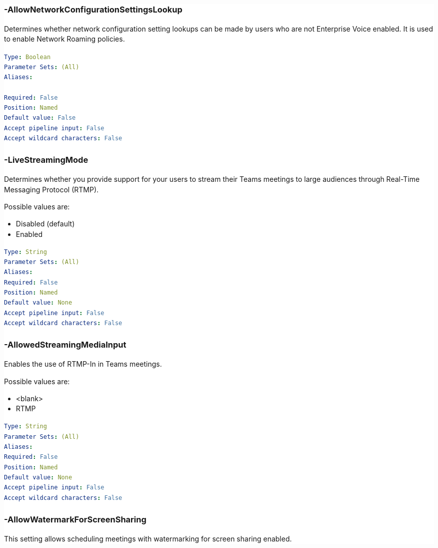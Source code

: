 ### -AllowNetworkConfigurationSettingsLookup
Determines whether network configuration setting lookups can be made by users who are not Enterprise Voice enabled. It is used to enable Network Roaming policies.

```yaml
Type: Boolean
Parameter Sets: (All)
Aliases:

Required: False
Position: Named
Default value: False
Accept pipeline input: False
Accept wildcard characters: False
```

### -LiveStreamingMode
Determines whether you provide support for your users to stream their Teams meetings to large audiences through Real-Time Messaging Protocol (RTMP).

Possible values are: 
- Disabled (default)
- Enabled

```yaml
Type: String
Parameter Sets: (All)
Aliases:
Required: False
Position: Named
Default value: None
Accept pipeline input: False
Accept wildcard characters: False
```

### -AllowedStreamingMediaInput
Enables the use of RTMP-In in Teams meetings.

Possible values are: 
- \<blank\>
- RTMP

```yaml
Type: String
Parameter Sets: (All)
Aliases:
Required: False
Position: Named
Default value: None
Accept pipeline input: False
Accept wildcard characters: False
```

### -AllowWatermarkForScreenSharing
This setting allows scheduling meetings with watermarking for screen sharing enabled.
